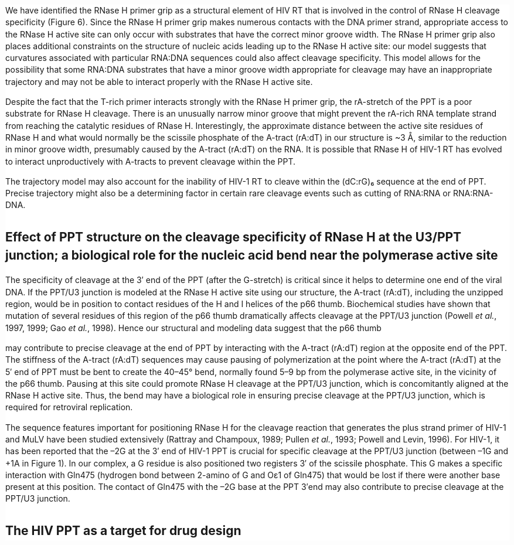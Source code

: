 We have identified the RNase H primer grip as a structural element of HIV RT that is involved in the control of RNase H cleavage specificity (Figure 6). Since the RNase H primer grip makes numerous contacts with the DNA primer strand, appropriate access to the RNase H active site can only occur with substrates that have the correct minor groove width. The RNase H primer grip also places additional constraints on the structure of nucleic acids leading up to the RNase H active site: our model suggests that curvatures associated with particular RNA:DNA sequences could also affect cleavage specificity. This model allows for the possibility that some RNA:DNA substrates that have a minor groove width appropriate for cleavage may have an inappropriate trajectory and may not be able to interact properly with the RNase H active site.

Despite the fact that the T-rich primer interacts strongly with the RNase H primer grip, the rA-stretch of the PPT is a poor substrate for RNase H cleavage. There is an unusually narrow minor groove that might prevent the rA-rich RNA template strand from reaching the catalytic residues of RNase H. Interestingly, the approximate distance between the active site residues of RNase H and what would normally be the scissile phosphate of the A-tract (rA:dT) in our structure is ~3 Å, similar to the reduction in minor groove width, presumably caused by the A-tract (rA:dT) on the RNA. It is possible that RNase H of HIV-1 RT has evolved to interact unproductively with A-tracts to prevent cleavage within the PPT.

The trajectory model may also account for the inability of HIV-1 RT to cleave within the (dC:rG)₆ sequence at the end of PPT. Precise trajectory might also be a determining factor in certain rare cleavage events such as cutting of RNA:RNA or RNA:RNA-DNA.

## Effect of PPT structure on the cleavage specificity of RNase H at the U3/PPT junction; a biological role for the nucleic acid bend near the polymerase active site

The specificity of cleavage at the 3′ end of the PPT (after the G-stretch) is critical since it helps to determine one end of the viral DNA. If the PPT/U3 junction is modeled at the RNase H active site using our structure, the A-tract (rA:dT), including the unzipped region, would be in position to contact residues of the H and I helices of the p66 thumb. Biochemical studies have shown that mutation of several residues of this region of the p66 thumb dramatically affects cleavage at the PPT/U3 junction (Powell *et al.*, 1997, 1999; Gao *et al.*, 1998). Hence our structural and modeling data suggest that the p66 thumb

may contribute to precise cleavage at the end of PPT by interacting with the A-tract (rA:dT) region at the opposite end of the PPT. The stiffness of the A-tract (rA:dT) sequences may cause pausing of polymerization at the point where the A-tract (rA:dT) at the 5′ end of PPT must be bent to create the 40–45° bend, normally found 5–9 bp from the polymerase active site, in the vicinity of the p66 thumb. Pausing at this site could promote RNase H cleavage at the PPT/U3 junction, which is concomitantly aligned at the RNase H active site. Thus, the bend may have a biological role in ensuring precise cleavage at the PPT/U3 junction, which is required for retroviral replication.

The sequence features important for positioning RNase H for the cleavage reaction that generates the plus strand primer of HIV-1 and MuLV have been studied extensively (Rattray and Champoux, 1989; Pullen *et al.*, 1993; Powell and Levin, 1996). For HIV-1, it has been reported that the –2G at the 3′ end of HIV-1 PPT is crucial for specific cleavage at the PPT/U3 junction (between –1G and +1A in Figure 1). In our complex, a G residue is also positioned two registers 3′ of the scissile phosphate. This G makes a specific interaction with Gln475 (hydrogen bond between 2-amino of G and Oε1 of Gln475) that would be lost if there were another base present at this position. The contact of Gln475 with the –2G base at the PPT 3′end may also contribute to precise cleavage at the PPT/U3 junction.

## The HIV PPT as a target for drug design
